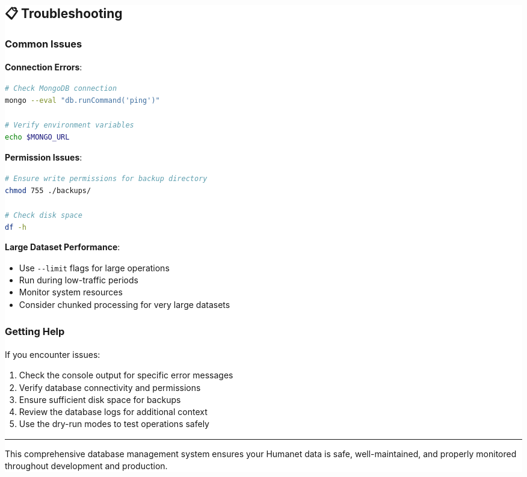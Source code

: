 ## 📋 Troubleshooting

### Common Issues

**Connection Errors**:
```bash
# Check MongoDB connection
mongo --eval "db.runCommand('ping')"

# Verify environment variables
echo $MONGO_URL
```

**Permission Issues**:
```bash
# Ensure write permissions for backup directory
chmod 755 ./backups/

# Check disk space
df -h
```

**Large Dataset Performance**:
- Use `--limit` flags for large operations
- Run during low-traffic periods
- Monitor system resources
- Consider chunked processing for very large datasets

### Getting Help

If you encounter issues:

1. Check the console output for specific error messages
2. Verify database connectivity and permissions
3. Ensure sufficient disk space for backups
4. Review the database logs for additional context
5. Use the dry-run modes to test operations safely

---

This comprehensive database management system ensures your Humanet data is safe, well-maintained, and properly monitored throughout development and production.
